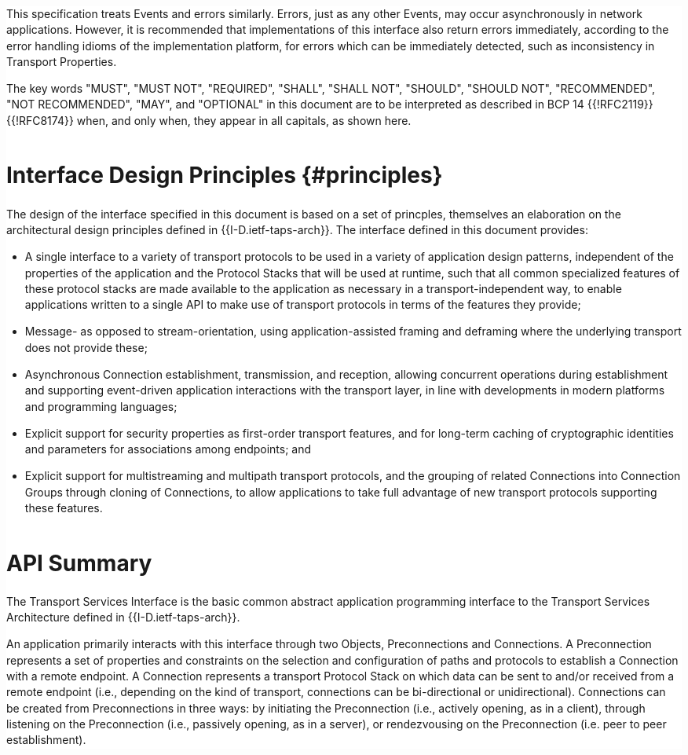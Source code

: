 This specification treats Events and errors similarly. Errors, just as any
other Events, may occur asynchronously in network applications. However, it is
recommended that implementations of this interface also return errors
immediately, according to the error handling idioms of the implementation
platform, for errors which can be immediately detected, such as inconsistency
in Transport Properties.

The key words "MUST", "MUST NOT", "REQUIRED", "SHALL", "SHALL NOT", "SHOULD",
"SHOULD NOT", "RECOMMENDED", "NOT RECOMMENDED", "MAY", and "OPTIONAL" in this
document are to be interpreted as described in BCP 14 {{!RFC2119}} {{!RFC8174}}
when, and only when, they appear in all capitals, as shown here.

# Interface Design Principles {#principles}

The design of the interface specified in this document is based on a set of
princples, themselves an elaboration on the architectural design principles
defined in {{I-D.ietf-taps-arch}}. The interface defined in this document
provides:

- A single interface to a variety of transport protocols to be
  used in a variety of application design patterns, independent of the
  properties of the application and the Protocol Stacks that will be used at
  runtime, such that  all common specialized features of these protocol
  stacks are made available to the application as necessary in a
  transport-independent way, to enable applications written to a single API
  to make use of transport protocols in terms of the features they provide;

- Message- as opposed to stream-orientation, using application-assisted framing
  and deframing where the underlying transport does not provide these;

- Asynchronous Connection establishment, transmission, and reception, allowing
  concurrent operations during establishment and supporting event-driven
  application interactions with the transport layer, in line with developments
  in modern platforms and programming languages;

- Explicit support for security properties as first-order transport features,
  and for long-term caching of cryptographic identities and parameters for
  associations among endpoints; and

- Explicit support for multistreaming and multipath transport protocols, and
  the grouping of related Connections into Connection Groups through cloning
  of Connections, to allow applications to take full advantage of new
  transport protocols supporting these features.


# API Summary

The Transport Services Interface is the basic common abstract application
programming interface to the Transport Services Architecture defined in
{{I-D.ietf-taps-arch}}.

An application primarily interacts with this interface through two Objects,
Preconnections and Connections. A Preconnection represents a set of properties
and constraints on the selection and configuration of paths and protocols to
establish a Connection with a remote endpoint. A Connection represents a
transport Protocol Stack on which data can be sent to and/or received from a
remote endpoint (i.e., depending on the kind of transport, connections can be
bi-directional or unidirectional). Connections can be created from
Preconnections in three ways: by initiating the Preconnection (i.e., actively
opening, as in a client), through listening on the Preconnection (i.e.,
passively opening, as in a server), or rendezvousing on the Preconnection (i.e.
peer to peer establishment).

